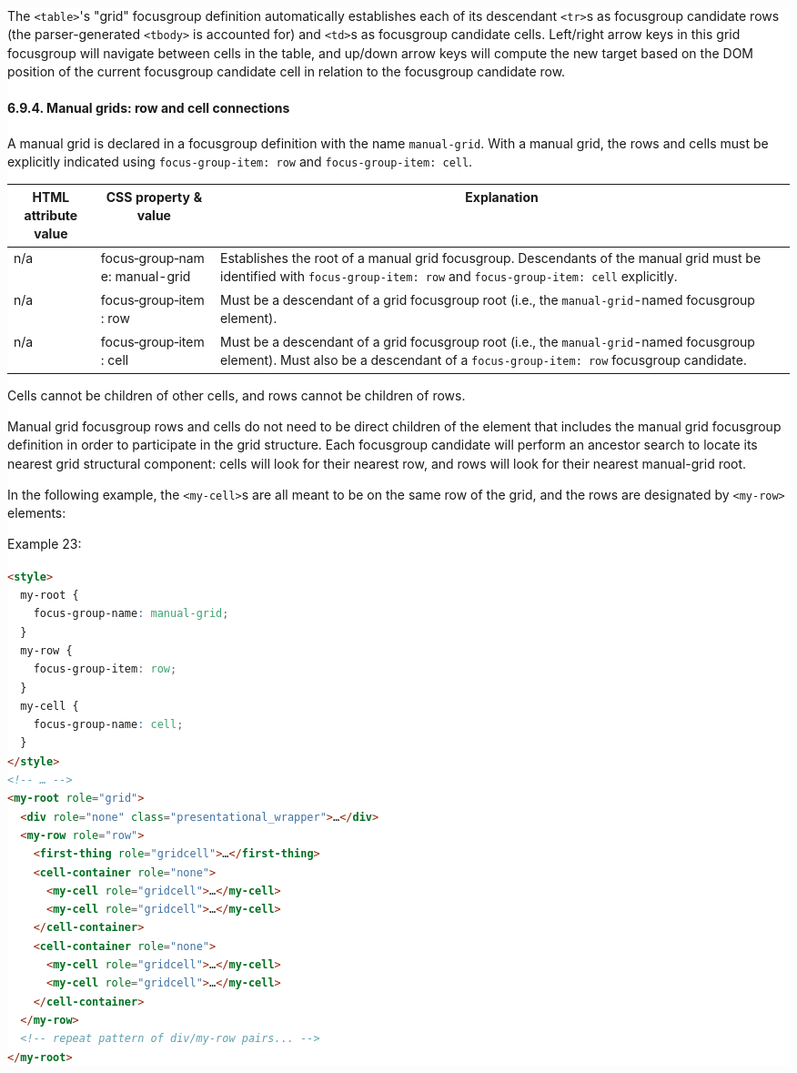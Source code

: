 The `<table>`'s "grid" focusgroup definition automatically establishes each of its
descendant `<tr>`s as focusgroup candidate rows (the parser-generated `<tbody>` is
accounted for) and `<td>`s as focusgroup candidate cells. Left/right
arrow keys in this grid focusgroup will navigate between cells in the table, and
up/down arrow keys will compute the new target based on the DOM position of the
current focusgroup candidate cell in relation to the focusgroup candidate row.

#### 6.9.4. Manual grids: row and cell connections

A manual grid is declared in a focusgroup definition with the name `manual-grid`.
With a manual grid, the rows and cells must be explicitly indicated using
`focus-group-item: row` and `focus-group-item: cell`.

| HTML attribute value | CSS property & value                           | Explanation                                                                                                                                                                     |
| -------------------- | ---------------------------------------------- | ------------------------------------------------------------------------------------------------------------------------------------------------------------------------------- |
| n/a                  | focus&#8209;group&#8209;name:&nbsp;manual-grid | Establishes the root of a manual grid focusgroup. Descendants of the manual grid must be identified with `focus-group-item: row` and `focus-group-item: cell` explicitly.       |
| n/a                  | focus&#8209;group&#8209;item:&nbsp;row         | Must be a descendant of a grid focusgroup root (i.e., the `manual-grid`-named focusgroup element).                                                                              |
| n/a                  | focus&#8209;group&#8209;item:&nbsp;cell        | Must be a descendant of a grid focusgroup root (i.e., the `manual-grid`-named focusgroup element). Must also be a descendant of a `focus-group-item: row` focusgroup candidate. |

Cells cannot be children of other cells, and rows cannot be children of rows.

Manual grid focusgroup rows and cells do not need to be direct children of the element
that includes the manual grid focusgroup definition in order to participate in the grid
structure. Each focusgroup candidate will perform an ancestor search to locate its nearest
grid structural component: cells will look for their nearest row, and rows will look for
their nearest manual-grid root.

In the following example, the `<my-cell>`s are all meant to be on the same row of the
grid, and the rows are designated by `<my-row>` elements:

Example 23:

```html
<style>
  my-root {
    focus-group-name: manual-grid;
  }
  my-row {
    focus-group-item: row;
  }
  my-cell {
    focus-group-name: cell;
  }
</style>
<!-- … -->
<my-root role="grid">
  <div role="none" class="presentational_wrapper">…</div>
  <my-row role="row">
    <first-thing role="gridcell">…</first-thing>
    <cell-container role="none">
      <my-cell role="gridcell">…</my-cell>
      <my-cell role="gridcell">…</my-cell>
    </cell-container>
    <cell-container role="none">
      <my-cell role="gridcell">…</my-cell>
      <my-cell role="gridcell">…</my-cell>
    </cell-container>
  </my-row>
  <!-- repeat pattern of div/my-row pairs... -->
</my-root>
```
